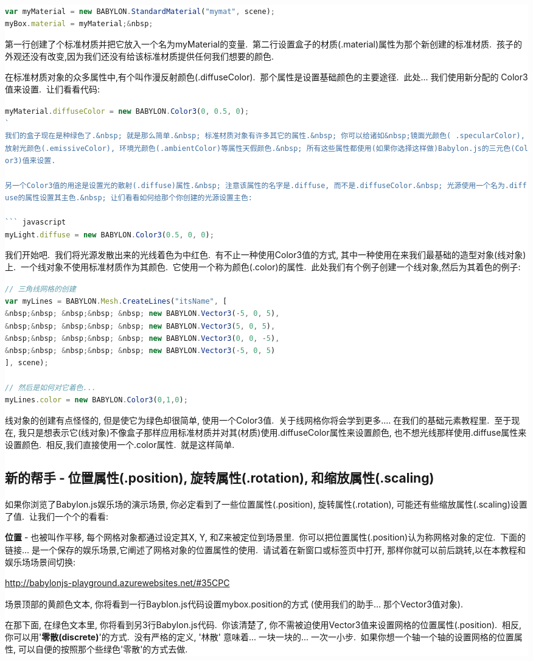 ``` javascript
var myMaterial = new BABYLON.StandardMaterial("mymat", scene);
myBox.material = myMaterial;&nbsp; 
```
第一行创建了个标准材质并把它放入一个名为myMaterial的变量.&nbsp; 第二行设置盒子的材质(.material)属性为那个新创建的标准材质.&nbsp; 孩子的外观还没有改变,因为我们还没有给该标准材质提供任何我们想要的颜色.&nbsp;

在标准材质对象的众多属性中,有个叫作漫反射颜色(.diffuseColor).&nbsp; 那个属性是设置基础颜色的主要途径.&nbsp; 此处... 我们使用新分配的 Color3值来设置.&nbsp; 让们看看代码:
``` javascript
myMaterial.diffuseColor = new BABYLON.Color3(0, 0.5, 0);
`
我们的盒子现在是种绿色了.&nbsp; 就是那么简单.&nbsp; 标准材质对象有许多其它的属性.&nbsp; 你可以给诸如&nbsp;镜面光颜色( .specularColor), 放射光颜色(.emissiveColor), 环境光颜色(.ambientColor)等属性天假颜色.&nbsp; 所有这些属性都使用(如果你选择这样做)Babylon.js的三元色(Color3)值来设置.

另一个Color3值的用途是设置光的散射(.diffuse)属性.&nbsp; 注意该属性的名字是.diffuse, 而不是.diffuseColor.&nbsp; 光源使用一个名为.diffuse的属性设置其主色.&nbsp; 让们看看如何给那个你创建的光源设置主色:

``` javascript
myLight.diffuse = new BABYLON.Color3(0.5, 0, 0);
```
我们开始吧.&nbsp; 我们将光源发散出来的光线着色为中红色.&nbsp; 有不止一种使用Color3值的方式, 其中一种使用在来我们最基础的造型对象(线对象)上.&nbsp; 一个线对象不使用标准材质作为其颜色.&nbsp; 它使用一个称为颜色(.color)的属性.&nbsp; 此处我们有个例子创建一个线对象,然后为其着色的例子:

``` javascript
// 三角线网格的创建
var myLines = BABYLON.Mesh.CreateLines("itsName", [
&nbsp;&nbsp; &nbsp;&nbsp; &nbsp; new BABYLON.Vector3(-5, 0, 5),
&nbsp;&nbsp; &nbsp;&nbsp; &nbsp; new BABYLON.Vector3(5, 0, 5),
&nbsp;&nbsp; &nbsp;&nbsp; &nbsp; new BABYLON.Vector3(0, 0, -5),
&nbsp;&nbsp; &nbsp;&nbsp; &nbsp; new BABYLON.Vector3(-5, 0, 5)
], scene);

// 然后是如何对它着色...
myLines.color = new BABYLON.Color3(0,1,0);
```
线对象的创建有点怪怪的, 但是使它为绿色却很简单, 使用一个Color3值.&nbsp; 关于线网格你将会学到更多.... 在我们的基础元素教程里.&nbsp; 至于现在, 我只是想表示它(线对象)不像盒子那样应用标准材质并对其(材质)使用.diffuseColor属性来设置颜色, 也不想光线那样使用.diffuse属性来设置颜色.&nbsp; 相反,我们直接使用一个.color属性.&nbsp; 就是这样简单.


## 新的帮手 - 位置属性(.position), 旋转属性(.rotation), 和缩放属性(.scaling)&nbsp; ##

如果你浏览了Babylon.js娱乐场的演示场景, 你必定看到了一些位置属性(.position), 旋转属性(.rotation), 可能还有些缩放属性(.scaling)设置了值.&nbsp; 让我们一个个的看看:

**位置** - 也被叫作平移, 每个网格对象都通过设定其X, Y, 和Z来被定位到场景里.&nbsp; 你可以把位置属性(.position)认为称网格对象的定位.&nbsp; 下面的链接... 是一个保存的娱乐场景,它阐述了网格对象的位置属性的使用.&nbsp; 请试着在新窗口或标签页中打开, 那样你就可以前后跳转,以在本教程和娱乐场场景间切换:

http://babylonjs-playground.azurewebsites.net/#35CPC

场景顶部的黄颜色文本, 你将看到一行Bayblon.js代码设置mybox.position的方式 (使用我们的助手... 那个Vector3值对象).

在那下面, 在绿色文本里, 你将看到另3行Babylon.js代码.&nbsp; 你该清楚了, 你不需被迫使用Vector3值来设置网格的位置属性(.position).&nbsp; 相反,你可以用'**零散(discrete)**'的方式.&nbsp; 没有严格的定义, '林散' 意味着... 一块一块的... 一次一小步.&nbsp; 如果你想一个轴一个轴的设置网格的位置属性, 可以自便的按照那个些绿色'零散'的方式去做.
